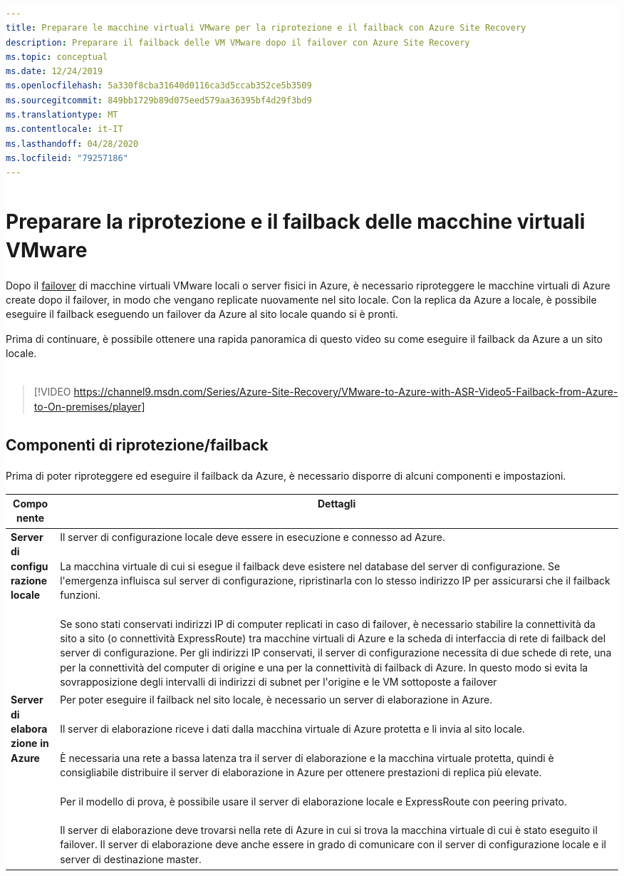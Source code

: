 ```yaml
---
title: Preparare le macchine virtuali VMware per la riprotezione e il failback con Azure Site Recovery
description: Preparare il failback delle VM VMware dopo il failover con Azure Site Recovery
ms.topic: conceptual
ms.date: 12/24/2019
ms.openlocfilehash: 5a330f8cba31640d0116ca3d5ccab352ce5b3509
ms.sourcegitcommit: 849bb1729b89d075eed579aa36395bf4d29f3bd9
ms.translationtype: MT
ms.contentlocale: it-IT
ms.lasthandoff: 04/28/2020
ms.locfileid: "79257186"
---
```

# <a name="prepare-for-reprotection-and-failback-of-vmware-vms"></a>Preparare la riprotezione e il failback delle macchine virtuali VMware

Dopo il [failover](site-recovery-failover.md) di macchine virtuali VMware locali o server fisici in Azure, è necessario riproteggere le macchine virtuali di Azure create dopo il failover, in modo che vengano replicate nuovamente nel sito locale. Con la replica da Azure a locale, è possibile eseguire il failback eseguendo un failover da Azure al sito locale quando si è pronti.

Prima di continuare, è possibile ottenere una rapida panoramica di questo video su come eseguire il failback da Azure a un sito locale.<br /><br />
> [!VIDEO https://channel9.msdn.com/Series/Azure-Site-Recovery/VMware-to-Azure-with-ASR-Video5-Failback-from-Azure-to-On-premises/player]

## <a name="reprotectionfailback-components"></a>Componenti di riprotezione/failback

Prima di poter riproteggere ed eseguire il failback da Azure, è necessario disporre di alcuni componenti e impostazioni.

**Componente**| **Dettagli**
--- | ---
**Server di configurazione locale** | Il server di configurazione locale deve essere in esecuzione e connesso ad Azure.<br/><br/> La macchina virtuale di cui si esegue il failback deve esistere nel database del server di configurazione. Se l'emergenza influisca sul server di configurazione, ripristinarla con lo stesso indirizzo IP per assicurarsi che il failback funzioni.<br/><br/>  Se sono stati conservati indirizzi IP di computer replicati in caso di failover, è necessario stabilire la connettività da sito a sito (o connettività ExpressRoute) tra macchine virtuali di Azure e la scheda di interfaccia di rete di failback del server di configurazione. Per gli indirizzi IP conservati, il server di configurazione necessita di due schede di rete, una per la connettività del computer di origine e una per la connettività di failback di Azure. In questo modo si evita la sovrapposizione degli intervalli di indirizzi di subnet per l'origine e le VM sottoposte a failover
**Server di elaborazione in Azure** | Per poter eseguire il failback nel sito locale, è necessario un server di elaborazione in Azure.<br/><br/> Il server di elaborazione riceve i dati dalla macchina virtuale di Azure protetta e li invia al sito locale.<br/><br/> È necessaria una rete a bassa latenza tra il server di elaborazione e la macchina virtuale protetta, quindi è consigliabile distribuire il server di elaborazione in Azure per ottenere prestazioni di replica più elevate.<br/><br/> Per il modello di prova, è possibile usare il server di elaborazione locale e ExpressRoute con peering privato.<br/><br/> Il server di elaborazione deve trovarsi nella rete di Azure in cui si trova la macchina virtuale di cui è stato eseguito il failover. Il server di elaborazione deve anche essere in grado di comunicare con il server di configurazione locale e il server di destinazione master.